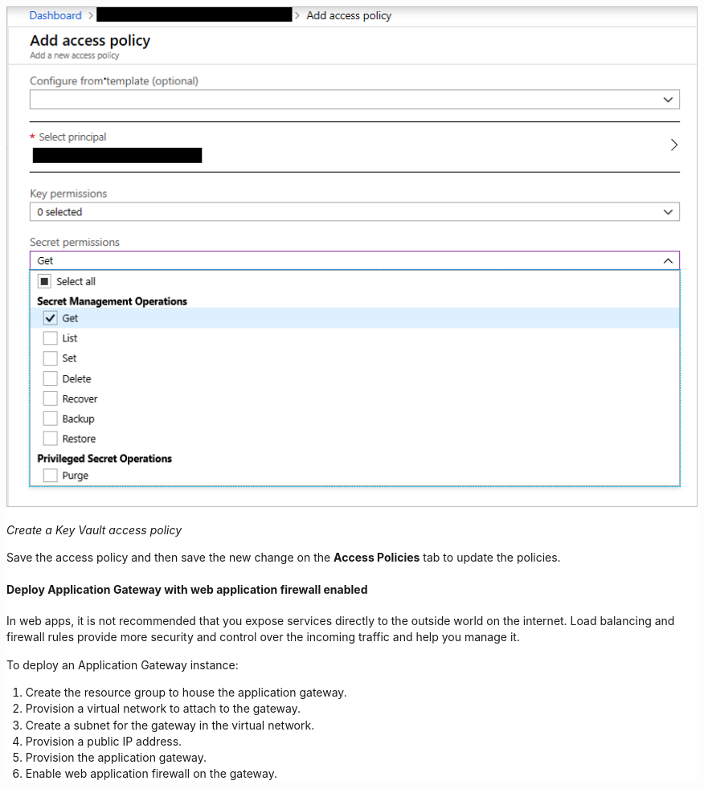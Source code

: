![Key Vault Access Policy](./media/secure-web-app/kv-access-policy.png)

*Create a Key Vault access policy*

Save the access policy and then save the new change on the **Access Policies** tab to update the policies.

#### Deploy Application Gateway with web application firewall enabled
In web apps, it is not recommended that you expose services directly to the outside world on the internet.
Load balancing and firewall rules provide more security and control over the incoming traffic and help you manage it.

To deploy an Application Gateway instance:

1. Create the resource group to house the application gateway.
2. Provision a virtual network to attach to the gateway.
3. Create a subnet for the gateway in the virtual network.
4. Provision a public IP address.
5. Provision the application gateway.
6. Enable web application firewall on the gateway.
